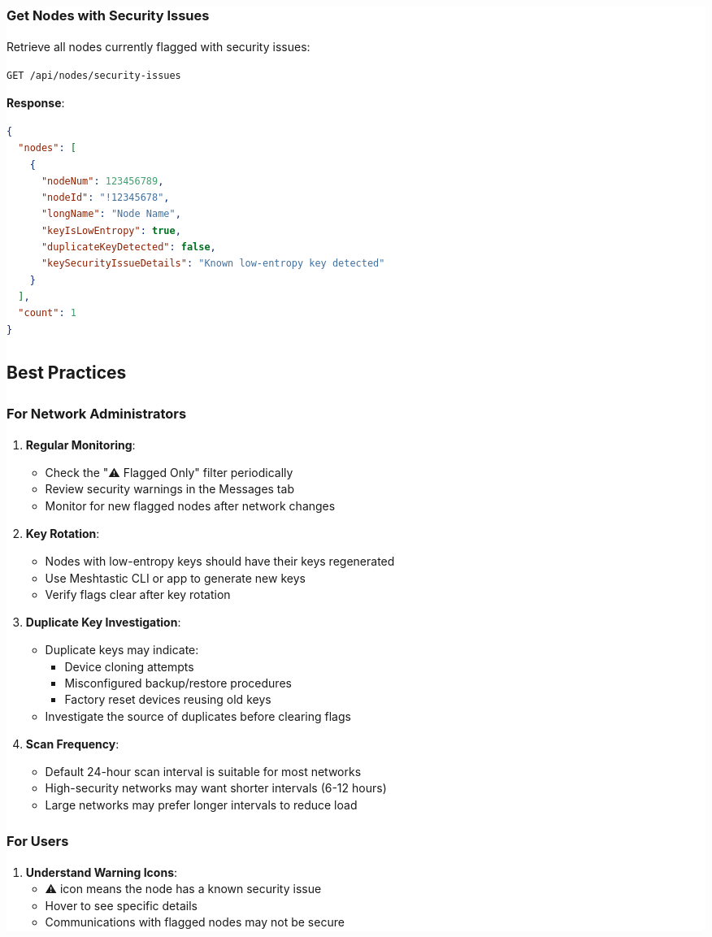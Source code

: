 ### Get Nodes with Security Issues

Retrieve all nodes currently flagged with security issues:

```bash
GET /api/nodes/security-issues
```

**Response**:
```json
{
  "nodes": [
    {
      "nodeNum": 123456789,
      "nodeId": "!12345678",
      "longName": "Node Name",
      "keyIsLowEntropy": true,
      "duplicateKeyDetected": false,
      "keySecurityIssueDetails": "Known low-entropy key detected"
    }
  ],
  "count": 1
}
```

## Best Practices

### For Network Administrators

1. **Regular Monitoring**:
   - Check the "⚠️ Flagged Only" filter periodically
   - Review security warnings in the Messages tab
   - Monitor for new flagged nodes after network changes

2. **Key Rotation**:
   - Nodes with low-entropy keys should have their keys regenerated
   - Use Meshtastic CLI or app to generate new keys
   - Verify flags clear after key rotation

3. **Duplicate Key Investigation**:
   - Duplicate keys may indicate:
     - Device cloning attempts
     - Misconfigured backup/restore procedures
     - Factory reset devices reusing old keys
   - Investigate the source of duplicates before clearing flags

4. **Scan Frequency**:
   - Default 24-hour scan interval is suitable for most networks
   - High-security networks may want shorter intervals (6-12 hours)
   - Large networks may prefer longer intervals to reduce load

### For Users

1. **Understand Warning Icons**:
   - ⚠️ icon means the node has a known security issue
   - Hover to see specific details
   - Communications with flagged nodes may not be secure
